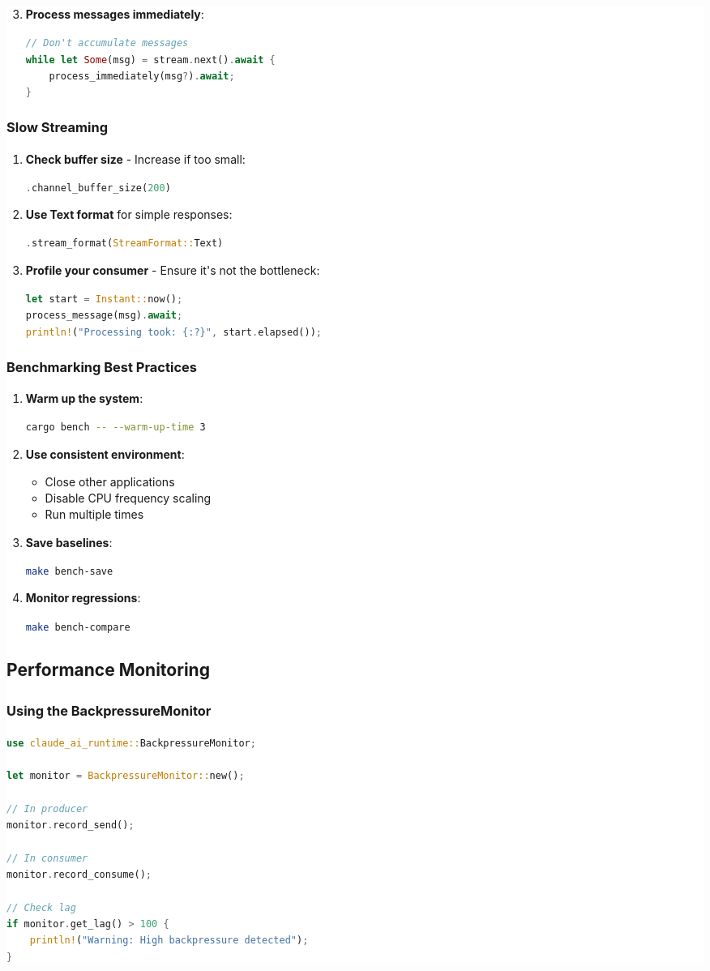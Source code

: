 3. **Process messages immediately**:
   ```rust
   // Don't accumulate messages
   while let Some(msg) = stream.next().await {
       process_immediately(msg?).await;
   }
   ```

### Slow Streaming

1. **Check buffer size** - Increase if too small:
   ```rust
   .channel_buffer_size(200)
   ```

2. **Use Text format** for simple responses:
   ```rust
   .stream_format(StreamFormat::Text)
   ```

3. **Profile your consumer** - Ensure it's not the bottleneck:
   ```rust
   let start = Instant::now();
   process_message(msg).await;
   println!("Processing took: {:?}", start.elapsed());
   ```

### Benchmarking Best Practices

1. **Warm up the system**:
   ```bash
   cargo bench -- --warm-up-time 3
   ```

2. **Use consistent environment**:
   - Close other applications
   - Disable CPU frequency scaling
   - Run multiple times

3. **Save baselines**:
   ```bash
   make bench-save
   ```

4. **Monitor regressions**:
   ```bash
   make bench-compare
   ```

## Performance Monitoring

### Using the BackpressureMonitor

```rust
use claude_ai_runtime::BackpressureMonitor;

let monitor = BackpressureMonitor::new();

// In producer
monitor.record_send();

// In consumer
monitor.record_consume();

// Check lag
if monitor.get_lag() > 100 {
    println!("Warning: High backpressure detected");
}

```
